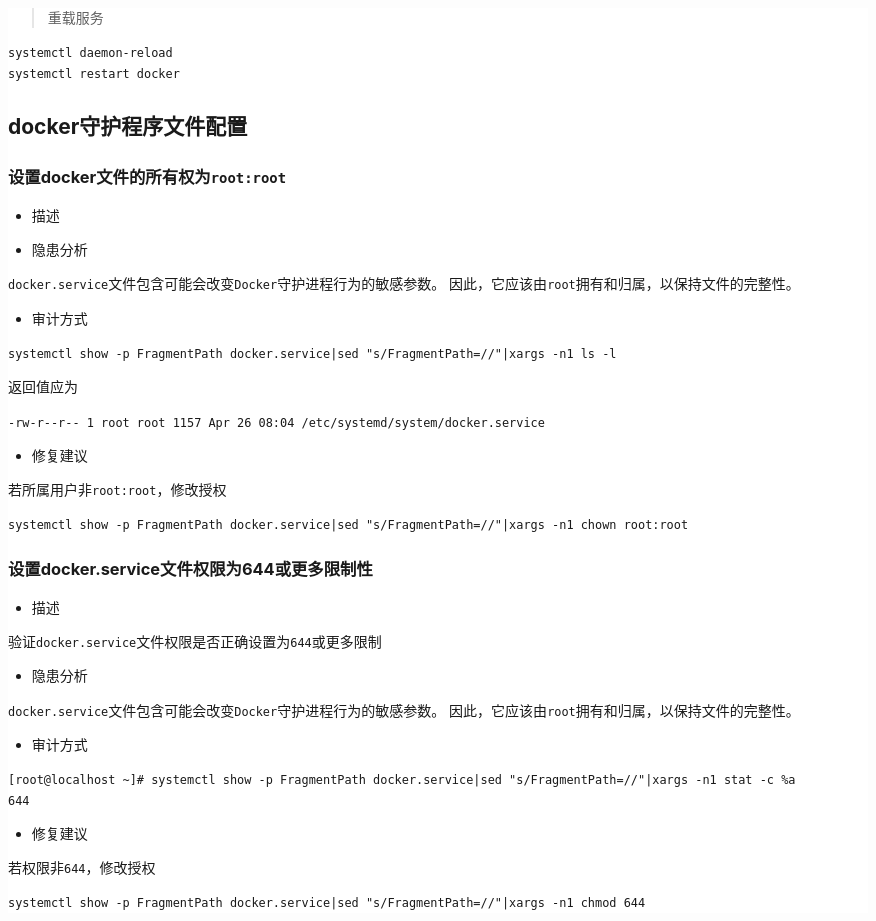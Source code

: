 > 重载服务

```shell script
systemctl daemon-reload
systemctl restart docker
```

## docker守护程序文件配置

### 设置docker文件的所有权为`root:root`

- 描述

- 隐患分析

`docker.service`文件包含可能会改变`Docker`守护进程行为的敏感参数。
因此，它应该由`root`拥有和归属，以保持文件的完整性。

- 审计方式

```shell script
systemctl show -p FragmentPath docker.service|sed "s/FragmentPath=//"|xargs -n1 ls -l
```

返回值应为

```
-rw-r--r-- 1 root root 1157 Apr 26 08:04 /etc/systemd/system/docker.service
```

- 修复建议

若所属用户非`root:root`，修改授权
```shell script
systemctl show -p FragmentPath docker.service|sed "s/FragmentPath=//"|xargs -n1 chown root:root
```

### 设置docker.service文件权限为644或更多限制性

- 描述

验证`docker.service`文件权限是否正确设置为`644`或更多限制

- 隐患分析

`docker.service`文件包含可能会改变`Docker`守护进程行为的敏感参数。
因此，它应该由`root`拥有和归属，以保持文件的完整性。

- 审计方式

```shell script
[root@localhost ~]# systemctl show -p FragmentPath docker.service|sed "s/FragmentPath=//"|xargs -n1 stat -c %a
644
```

- 修复建议

若权限非`644`，修改授权
```shell script
systemctl show -p FragmentPath docker.service|sed "s/FragmentPath=//"|xargs -n1 chmod 644
```
